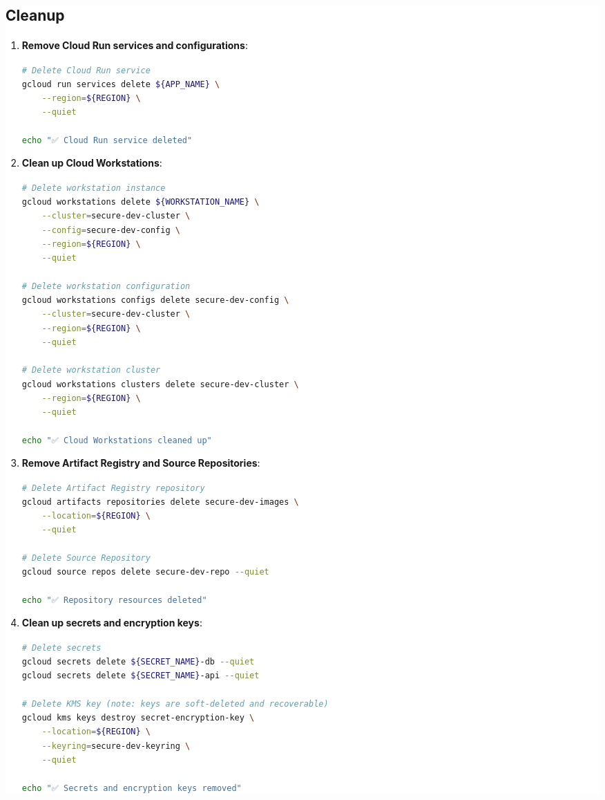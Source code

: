 ## Cleanup

1. **Remove Cloud Run services and configurations**:

   ```bash
   # Delete Cloud Run service
   gcloud run services delete ${APP_NAME} \
       --region=${REGION} \
       --quiet
   
   echo "✅ Cloud Run service deleted"
   ```

2. **Clean up Cloud Workstations**:

   ```bash
   # Delete workstation instance
   gcloud workstations delete ${WORKSTATION_NAME} \
       --cluster=secure-dev-cluster \
       --config=secure-dev-config \
       --region=${REGION} \
       --quiet
   
   # Delete workstation configuration
   gcloud workstations configs delete secure-dev-config \
       --cluster=secure-dev-cluster \
       --region=${REGION} \
       --quiet
   
   # Delete workstation cluster
   gcloud workstations clusters delete secure-dev-cluster \
       --region=${REGION} \
       --quiet
   
   echo "✅ Cloud Workstations cleaned up"
   ```

3. **Remove Artifact Registry and Source Repositories**:

   ```bash
   # Delete Artifact Registry repository
   gcloud artifacts repositories delete secure-dev-images \
       --location=${REGION} \
       --quiet
   
   # Delete Source Repository
   gcloud source repos delete secure-dev-repo --quiet
   
   echo "✅ Repository resources deleted"
   ```

4. **Clean up secrets and encryption keys**:

   ```bash
   # Delete secrets
   gcloud secrets delete ${SECRET_NAME}-db --quiet
   gcloud secrets delete ${SECRET_NAME}-api --quiet
   
   # Delete KMS key (note: keys are soft-deleted and recoverable)
   gcloud kms keys destroy secret-encryption-key \
       --location=${REGION} \
       --keyring=secure-dev-keyring \
       --quiet
   
   echo "✅ Secrets and encryption keys removed"
   ```
